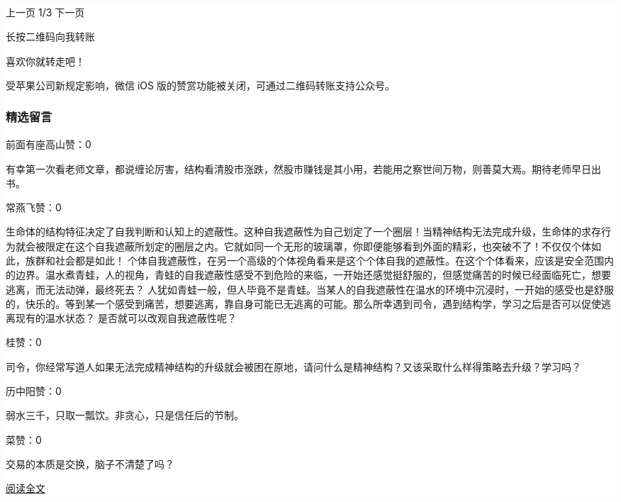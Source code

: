 上一页 1/3 下一页 

长按二维码向我转账 

喜欢你就转走吧！ 

受苹果公司新规定影响，微信 iOS 版的赞赏功能被关闭，可通过二维码转账支持公众号。 

### 精选留言  



前面有座高山赞：0 

有幸第一次看老师文章，都说缠论厉害，结构看清股市涨跌，然股市赚钱是其小用，若能用之察世间万物，则善莫大焉。期待老师早日出书。  



常燕飞赞：0 

生命体的结构特征决定了自我判断和认知上的遮蔽性。这种自我遮蔽性为自己划定了一个圈层！当精神结构无法完成升级，生命体的求存行为就会被限定在这个自我遮蔽所划定的圈层之内。它就如同一个无形的玻璃罩，你即便能够看到外面的精彩，也突破不了！不仅仅个体如此，族群和社会都是如此！ 个体自我遮蔽性，在另一个高级的个体视角看来是这个个体自我的遮蔽性。在这个个体看来，应该是安全范围内的边界。温水煮青蛙，人的视角，青蛙的自我遮蔽性感受不到危险的来临，一开始还感觉挺舒服的，但感觉痛苦的时候已经面临死亡，想要逃离，而无法动弹，最终死去？ 人犹如青蛙一般，但人毕竟不是青蛙。当某人的自我遮蔽性在温水的环境中沉浸时，一开始的感受也是舒服的，快乐的。等到某一个感受到痛苦，想要逃离，靠自身可能已无逃离的可能。那么所幸遇到司令，遇到结构学，学习之后是否可以促使逃离现有的温水状态？ 是否就可以改观自我遮蔽性呢？  



桂赞：0 

司令，你经常写道人如果无法完成精神结构的升级就会被困在原地，请问什么是精神结构？又该采取什么样得策略去升级？学习吗？  



历中阳赞：0 

弱水三千，只取一瓢饮。非贪心，只是信任后的节制。  



菜赞：0 

交易的本质是交换，脑子不清楚了吗？ 

[阅读全文](https://t.zsxq.com/zN3Ju7Y)